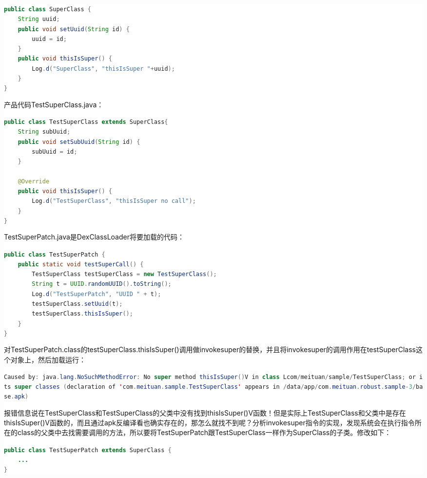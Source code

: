```java
public class SuperClass {
    String uuid;
    public void setUuid(String id) {
        uuid = id;
    }
    public void thisIsSuper() {
        Log.d("SuperClass", "thisIsSuper "+uuid);
    }
}
```

产品代码TestSuperClass.java：

```java
public class TestSuperClass extends SuperClass{
    String subUuid;
    public void setSubUuid(String id) {
        subUuid = id;
    }

    @Override
    public void thisIsSuper() {
        Log.d("TestSuperClass", "thisIsSuper no call");
    }
}
```

TestSuperPatch.java是DexClassLoader将要加载的代码：

```java
public class TestSuperPatch {
    public static void testSuperCall() {
        TestSuperClass testSuperClass = new TestSuperClass();
        String t = UUID.randomUUID().toString();
        Log.d("TestSuperPatch", "UUID " + t);
        testSuperClass.setUuid(t);
        testSuperClass.thisIsSuper();
    }
}
```

对TestSuperPatch.class的testSuperClass.thisIsSuper()调用做invokesuper的替换，并且将invokesuper的调用作用在testSuperClass这个对象上，然后加载运行：

```java
Caused by: java.lang.NoSuchMethodError: No super method thisIsSuper()V in class Lcom/meituan/sample/TestSuperClass; or its super classes (declaration of 'com.meituan.sample.TestSuperClass' appears in /data/app/com.meituan.robust.sample-3/base.apk)
```

报错信息说在TestSuperClass和TestSuperClass的父类中没有找到thisIsSuper()V函数！但是实际上TestSuperClass和父类中是存在thisIsSuper()V函数的，而且通过apk反编译看也确实存在的，那怎么就找不到呢？分析invokesuper指令的实现，发现系统会在执行指令所在的class的父类中去找需要调用的方法，所以要将TestSuperPatch跟TestSuperClass一样作为SuperClass的子类。修改如下：

```java
public class TestSuperPatch extends SuperClass {
    ...
}
```
